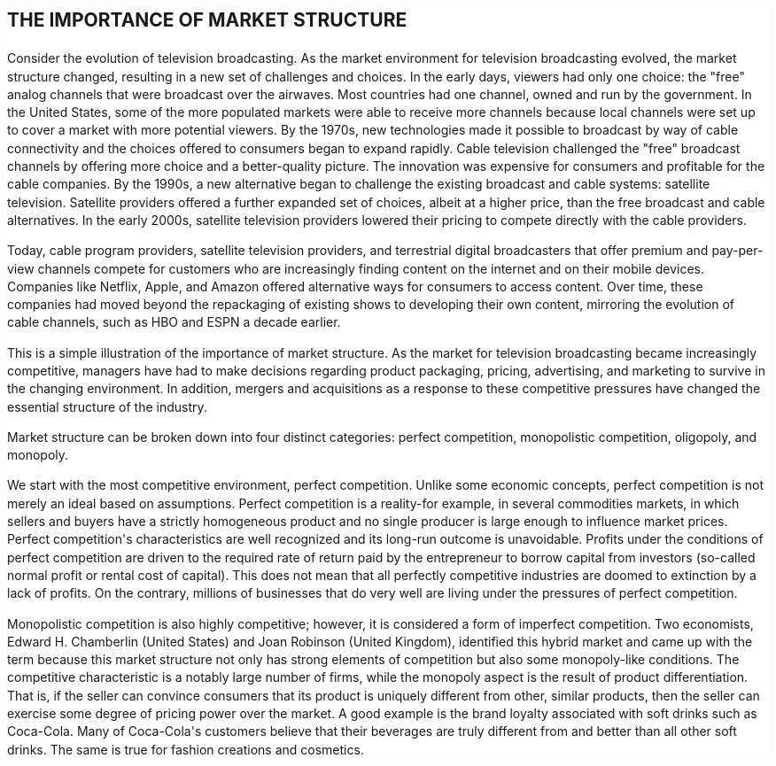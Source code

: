 ## THE IMPORTANCE OF MARKET STRUCTURE

Consider the evolution of television broadcasting. As the market environment for television broadcasting evolved, the market structure changed, resulting in a new set of challenges and choices. In the early days, viewers had only one choice: the "free" analog channels that were broadcast over the airwaves. Most countries had one channel, owned and run by the government. In the United States, some of the more populated markets were able to receive more channels because local channels were set up to cover a market with more potential viewers. By the 1970s, new technologies made it possible to broadcast by way of cable connectivity and the choices offered to consumers began to expand rapidly. Cable television challenged the "free" broadcast channels by offering more choice and a better-quality picture. The innovation was expensive for consumers and profitable for the cable companies. By the 1990s, a new alternative began to challenge the existing broadcast and cable systems: satellite television. Satellite providers offered a further expanded set of choices, albeit at a higher price, than the free broadcast and cable alternatives. In the early 2000s, satellite television providers lowered their pricing to compete directly with the cable providers.

Today, cable program providers, satellite television providers, and terrestrial digital broadcasters that offer premium and pay-per-view channels compete for customers who are increasingly finding content on the internet and on their mobile devices. Companies like Netflix, Apple, and Amazon offered alternative ways for consumers to access content. Over time, these companies had moved beyond the repackaging of existing shows to developing their own content, mirroring the evolution of cable channels, such as HBO and ESPN a decade earlier.

This is a simple illustration of the importance of market structure. As the market for television broadcasting became increasingly competitive, managers have had to make decisions regarding product packaging, pricing, advertising, and marketing to survive in the changing environment. In addition, mergers and acquisitions as a response to these competitive pressures have changed the essential structure of the industry.

Market structure can be broken down into four distinct categories: perfect competition, monopolistic competition, oligopoly, and monopoly.

We start with the most competitive environment, perfect competition. Unlike some economic concepts, perfect competition is not merely an ideal based on assumptions. Perfect competition is a reality-for example, in several commodities markets, in which sellers and buyers have a strictly homogeneous product and no single producer is large enough to influence market prices. Perfect competition's characteristics are well recognized and its long-run outcome is unavoidable. Profits under the conditions of perfect competition are driven to the required rate of return paid by the entrepreneur to borrow capital from investors (so-called normal profit or rental cost of capital). This does not mean that all perfectly competitive industries are doomed to extinction by a lack of profits. On the contrary, millions of businesses that do very well are living under the pressures of perfect competition.

Monopolistic competition is also highly competitive; however, it is considered a form of imperfect competition. Two economists, Edward H. Chamberlin (United States) and Joan Robinson (United Kingdom), identified this hybrid market and came
up with the term because this market structure not only has strong elements of competition but also some monopoly-like conditions. The competitive characteristic is a notably large number of firms, while the monopoly aspect is the result of product differentiation. That is, if the seller can convince consumers that its product is uniquely different from other, similar products, then the seller can exercise some degree of pricing power over the market. A good example is the brand loyalty associated with soft drinks such as Coca-Cola. Many of Coca-Cola's customers believe that their beverages are truly different from and better than all other soft drinks. The same is true for fashion creations and cosmetics.
